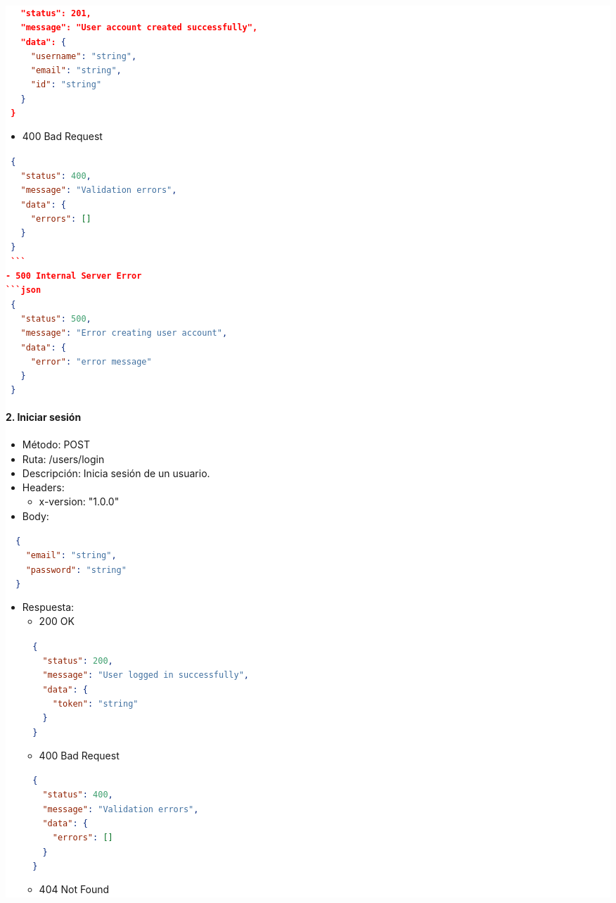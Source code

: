    ```json
      "status": 201,
      "message": "User account created successfully",
      "data": {
        "username": "string",
        "email": "string",
        "id": "string"
      }
    }
   ```
  - 400 Bad Request
   ```json
    {
      "status": 400,
      "message": "Validation errors",
      "data": {
        "errors": []
      }
    }
    ```
  - 500 Internal Server Error
  ```json
    {
      "status": 500,
      "message": "Error creating user account",
      "data": {
        "error": "error message"
      }
    }
   ```
#### 2. Iniciar sesión
- Método: POST
- Ruta: /users/login
- Descripción: Inicia sesión de un usuario.
- Headers:
  - x-version: "1.0.0"
- Body:
```json
  {
    "email": "string",
    "password": "string"
  }
  ```
- Respuesta:
  - 200 OK
  ```json
    {
      "status": 200,
      "message": "User logged in successfully",
      "data": {
        "token": "string"
      }
    }
    ```
  - 400 Bad Request
  ```json
    {
      "status": 400,
      "message": "Validation errors",
      "data": {
        "errors": []
      }
    }
    ```
  - 404 Not Found
  ```